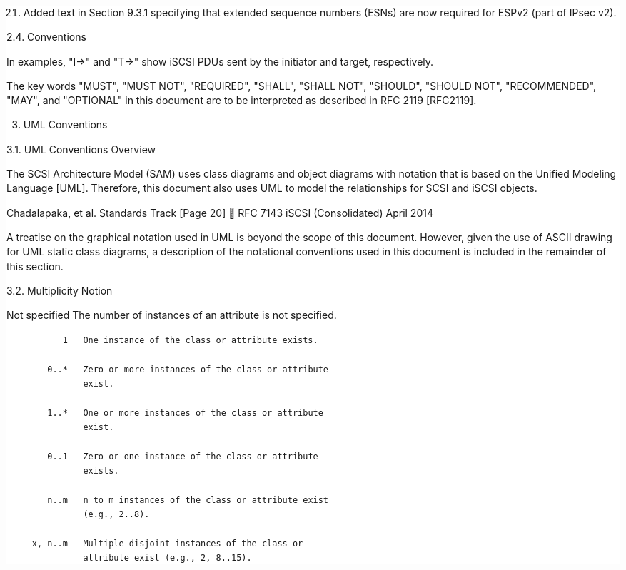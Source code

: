    21) Added text in Section 9.3.1 specifying that extended sequence
       numbers (ESNs) are now required for ESPv2 (part of IPsec v2).

2.4.  Conventions

   In examples, "I->" and "T->" show iSCSI PDUs sent by the initiator
   and target, respectively.

   The key words "MUST", "MUST NOT", "REQUIRED", "SHALL", "SHALL NOT",
   "SHOULD", "SHOULD NOT", "RECOMMENDED", "MAY", and "OPTIONAL" in this
   document are to be interpreted as described in RFC 2119 [RFC2119].

3.  UML Conventions

3.1.  UML Conventions Overview

   The SCSI Architecture Model (SAM) uses class diagrams and object
   diagrams with notation that is based on the Unified Modeling Language
   [UML].  Therefore, this document also uses UML to model the
   relationships for SCSI and iSCSI objects.





Chadalapaka, et al.          Standards Track                   [Page 20]

RFC 7143                  iSCSI (Consolidated)                April 2014


   A treatise on the graphical notation used in UML is beyond the scope
   of this document.  However, given the use of ASCII drawing for UML
   static class diagrams, a description of the notational conventions
   used in this document is included in the remainder of this section.

3.2.  Multiplicity Notion

   Not specified   The number of instances of an attribute is not
                   specified.

               1   One instance of the class or attribute exists.

            0..*   Zero or more instances of the class or attribute
                   exist.

            1..*   One or more instances of the class or attribute
                   exist.

            0..1   Zero or one instance of the class or attribute
                   exists.

            n..m   n to m instances of the class or attribute exist
                   (e.g., 2..8).

         x, n..m   Multiple disjoint instances of the class or
                   attribute exist (e.g., 2, 8..15).








